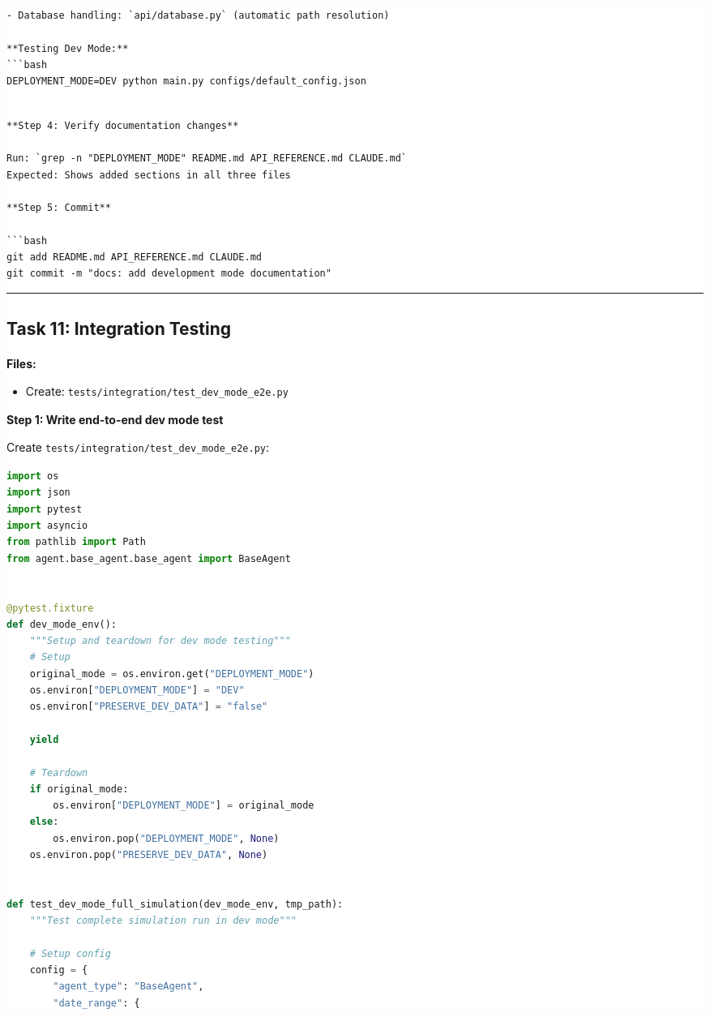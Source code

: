 ```
- Database handling: `api/database.py` (automatic path resolution)

**Testing Dev Mode:**
```bash
DEPLOYMENT_MODE=DEV python main.py configs/default_config.json
```
```

**Step 4: Verify documentation changes**

Run: `grep -n "DEPLOYMENT_MODE" README.md API_REFERENCE.md CLAUDE.md`
Expected: Shows added sections in all three files

**Step 5: Commit**

```bash
git add README.md API_REFERENCE.md CLAUDE.md
git commit -m "docs: add development mode documentation"
```

---

## Task 11: Integration Testing

**Files:**
- Create: `tests/integration/test_dev_mode_e2e.py`

**Step 1: Write end-to-end dev mode test**

Create `tests/integration/test_dev_mode_e2e.py`:

```python
import os
import json
import pytest
import asyncio
from pathlib import Path
from agent.base_agent.base_agent import BaseAgent


@pytest.fixture
def dev_mode_env():
    """Setup and teardown for dev mode testing"""
    # Setup
    original_mode = os.environ.get("DEPLOYMENT_MODE")
    os.environ["DEPLOYMENT_MODE"] = "DEV"
    os.environ["PRESERVE_DEV_DATA"] = "false"

    yield

    # Teardown
    if original_mode:
        os.environ["DEPLOYMENT_MODE"] = original_mode
    else:
        os.environ.pop("DEPLOYMENT_MODE", None)
    os.environ.pop("PRESERVE_DEV_DATA", None)


def test_dev_mode_full_simulation(dev_mode_env, tmp_path):
    """Test complete simulation run in dev mode"""

    # Setup config
    config = {
        "agent_type": "BaseAgent",
        "date_range": {
```